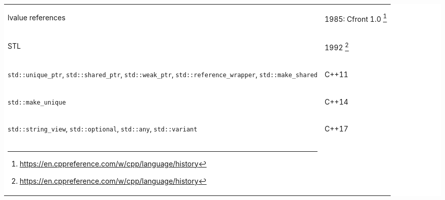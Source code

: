 <table>
<tr>
<td>

lvalue references

</td>
<td>

1985: Cfront 1.0 [^history]

</td>
</tr>
<tr>
<td>

STL

</td>
<td>

1992 [^history]

</td>
</tr>
<tr>
<td>

`std::unique_ptr`, `std::shared_ptr`, `std::weak_ptr`, `std::reference_wrapper`, `std::make_shared`

</td>
<td>

C++11

</td>
</tr>
<tr>
<td>

`std::make_unique`

</td>
<td>

C++14

</td>
</tr>
<tr>
<td>

`std::string_view`, `std::optional`, `std::any`, `std::variant`

</td>
<td>

C++17

</td>
</tr>
<tr>
<td>


[^constinit]: <https://en.cppreference.com/w/cpp/language/constant_initialization>
[^csharpconstants]: <https://docs.microsoft.com/en-us/dotnet/csharp/programming-guide/classes-and-structs/constants>
[^valuecategory]: <https://en.cppreference.com/w/cpp/language/value_category>
[^bindp]: <http://www.open-std.org/jtc1/sc22/wg21/docs/papers/2018/p0936r0.pdf>
[^stringliteral]: <https://en.cppreference.com/w/cpp/language/string_literal>
[^lifetimesafety]: <http://www.open-std.org/jtc1/sc22/wg21/docs/papers/2019/p1179r1.pdf>
[^soauto]: <https://stackoverflow.com/questions/6936720/why-lifetime-of-temporary-doesnt-extend-till-lifetime-of-enclosing-object>
[^string]: <http://www.open-std.org/jtc1/sc22/wg21/docs/papers/2019/p0980r1.pdf>
[^vector]: <http://www.open-std.org/jtc1/sc22/wg21/docs/papers/2019/p1004r2.pdf>
[^optionalvariant]: <http://www.open-std.org/jtc1/sc22/wg21/docs/papers/2021/p2231r1.html>
[^uniqueptr]: <http://www.open-std.org/jtc1/sc22/wg21/docs/papers/2021/p2231r1.html>
[^pe]: <https://docs.microsoft.com/en-us/windows/win32/debug/pe-format>
[^java]: <https://docs.oracle.com/javase/7/docs/api/java/lang/String.html#intern%28%29>
[^csharp]: <https://docs.microsoft.com/en-us/dotnet/api/system.string.intern?view=net-6.0>
[^stringinterning]: <https://en.wikipedia.org/wiki/String_interning>
[^p2255r2]: <https://www.open-std.org/jtc1/sc22/wg21/docs/papers/2021/p2255r2.html>
[^p2576r0]: <https://www.open-std.org/jtc1/sc22/wg21/docs/papers/2022/p2576r0.html>
[^n3038]: <https://www.open-std.org/jtc1/sc22/wg14/www/docs/n3038.htm>
[^smartbear]: <https://smartbear.com/blog/using-constexpr-to-improve-security-performance-an/>
[^bitesize]: <https://blog.feabhas.com/2015/05/bitesize-modern-c-constexpr/>
[^guidelines]: <https://www.modernescpp.com/index.php/c-core-guidelines-programming-at-compile-time-with-constexpr>
[^gccconstexprrom]: <https://stackoverflow.com/questions/10982249/how-can-i-get-gcc-to-place-a-c-constexpr-in-rom>
[^n1511]: <https://www.open-std.org/jtc1/sc22/wg21/docs/papers/2003/n1511.pdf>
[^n2235]: <https://www.open-std.org/jtc1/sc22/wg21/docs/papers/2007/n2235.pdf>
[^n2731]: <https://www.open-std.org/jtc1/sc22/wg14/www/docs/n2731.pdf>
[^n4910]: <https://www.open-std.org/jtc1/sc22/wg21/docs/papers/2022/n4910.pdf>
[^gcccompoundliterals]: <https://gcc.gnu.org/onlinedocs/gcc/Compound-Literals.html>
[^sogcccompoundliterals]: <https://stackoverflow.com/questions/62776214/compund-literals-storage-duration-in-c>
[^p1018r16]: <https://www.open-std.org/jtc1/sc22/wg21/docs/papers/2022/p1018r16.html>
[^p2012r1]: <https://www.open-std.org/jtc1/sc22/wg21/docs/papers/2021/p2012r1.pdf>
[^cppcg]: <https://isocpp.github.io/CppCoreGuidelines/CppCoreGuidelines>
[^cppcgp4]: <https://isocpp.github.io/CppCoreGuidelines/CppCoreGuidelines#p4-ideally-a-program-should-be-statically-type-safe>
[^cppcgp6]: <https://isocpp.github.io/CppCoreGuidelines/CppCoreGuidelines#p6-what-cannot-be-checked-at-compile-time-should-be-checkable-at-run-time>
[^cppcgp7]: <https://isocpp.github.io/CppCoreGuidelines/CppCoreGuidelines#p7-catch-run-time-errors-early>
[^cppcgp8]: <https://isocpp.github.io/CppCoreGuidelines/CppCoreGuidelines#p8-dont-leak-any-resources>
[^cppcgp11]: <https://isocpp.github.io/CppCoreGuidelines/CppCoreGuidelines#p11-encapsulate-messy-constructs-rather-than-spreading-through-the-code>
[^cppcgp12]: <https://isocpp.github.io/CppCoreGuidelines/CppCoreGuidelines#p12-use-supporting-tools-as-appropriate>
[^cppcgp13]: <https://isocpp.github.io/CppCoreGuidelines/CppCoreGuidelines#p13-use-support-libraries-as-appropriate>
[^cppcgi4]: <https://isocpp.github.io/CppCoreGuidelines/CppCoreGuidelines#i4-make-interfaces-precisely-and-strongly-typed>
[^cppcgi11]: <https://isocpp.github.io/CppCoreGuidelines/CppCoreGuidelines#i11-never-transfer-ownership-by-a-raw-pointer-t-or-reference-t>
[^cppcgi12]: <https://isocpp.github.io/CppCoreGuidelines/CppCoreGuidelines#i12-declare-a-pointer-that-must-not-be-null-as-not_null>
[^cppcgi13]: <https://isocpp.github.io/CppCoreGuidelines/CppCoreGuidelines#i13-do-not-pass-an-array-as-a-single-pointer>
[^cppcgi23]: <https://isocpp.github.io/CppCoreGuidelines/CppCoreGuidelines#i23-keep-the-number-of-function-arguments-low>
[^cppcgf7]: <https://isocpp.github.io/CppCoreGuidelines/CppCoreGuidelines#f7-for-general-use-take-t-or-t-arguments-rather-than-smart-pointers>
[^cppcgf15]: <https://isocpp.github.io/CppCoreGuidelines/CppCoreGuidelines#f15-prefer-simple-and-conventional-ways-of-passing-information>
[^cppcgf22]: <https://isocpp.github.io/CppCoreGuidelines/CppCoreGuidelines#f22-use-t-or-ownert-to-designate-a-single-object>
[^cppcgf23]: <https://isocpp.github.io/CppCoreGuidelines/CppCoreGuidelines#f23-use-a-not_nullt-to-indicate-that-null-is-not-a-valid-value>
[^cppcgf25]: <https://isocpp.github.io/CppCoreGuidelines/CppCoreGuidelines#f25-use-a-zstring-or-a-not_nullzstring-to-designate-a-c-style-string>
[^cppcgf26]: <https://isocpp.github.io/CppCoreGuidelines/CppCoreGuidelines#f26-use-a-unique_ptrt-to-transfer-ownership-where-a-pointer-is-needed>
[^cppcgf27]: <https://isocpp.github.io/CppCoreGuidelines/CppCoreGuidelines#f27-use-a-shared_ptrt-to-share-ownership>
[^cppcgf42]: <https://isocpp.github.io/CppCoreGuidelines/CppCoreGuidelines#f42-return-a-t-to-indicate-a-position-only>
[^cppcgf43]: <https://isocpp.github.io/CppCoreGuidelines/CppCoreGuidelines#f43-never-directly-or-indirectly-return-a-pointer-or-a-reference-to-a-local-object>
[^cppcgf55]: <https://isocpp.github.io/CppCoreGuidelines/CppCoreGuidelines#f55-dont-use-va_arg-arguments>
[^cppcgc31]: <https://isocpp.github.io/CppCoreGuidelines/CppCoreGuidelines#c31-all-resources-acquired-by-a-class-must-be-released-by-the-classs-destructor>
[^cppcgc32]: <https://isocpp.github.io/CppCoreGuidelines/CppCoreGuidelines#c32-if-a-class-has-a-raw-pointer-t-or-reference-t-consider-whether-it-might-be-owning>
[^cppcgc33]: <https://isocpp.github.io/CppCoreGuidelines/CppCoreGuidelines#c33-if-a-class-has-an-owning-pointer-member-define-a-destructor>
[^cppcgc146]: <https://isocpp.github.io/CppCoreGuidelines/CppCoreGuidelines#c146-use-dynamic_cast-where-class-hierarchy-navigation-is-unavoidable>
[^cppcgc149]: <https://isocpp.github.io/CppCoreGuidelines/CppCoreGuidelines#c149-use-unique_ptr-or-shared_ptr-to-avoid-forgetting-to-delete-objects-created-using-new>
[^cppcgc150]: <https://isocpp.github.io/CppCoreGuidelines/CppCoreGuidelines#c150-use-make_unique-to-construct-objects-owned-by-unique_ptrs>
[^cppcgc151]: <https://isocpp.github.io/CppCoreGuidelines/CppCoreGuidelines#c151-use-make_shared-to-construct-objects-owned-by-shared_ptrs>
[^cppcgc181]: <https://isocpp.github.io/CppCoreGuidelines/CppCoreGuidelines#c181-avoid-naked-unions>
[^cppcgr1]: <https://isocpp.github.io/CppCoreGuidelines/CppCoreGuidelines#r1-manage-resources-automatically-using-resource-handles-and-raii-resource-acquisition-is-initialization>
[^cppcgr2]: <https://isocpp.github.io/CppCoreGuidelines/CppCoreGuidelines#r2-in-interfaces-use-raw-pointers-to-denote-individual-objects-only>
[^cppcgr3]: <https://isocpp.github.io/CppCoreGuidelines/CppCoreGuidelines#r3-a-raw-pointer-a-t-is-non-owning>
[^cppcgr5]: <https://isocpp.github.io/CppCoreGuidelines/CppCoreGuidelines#r5-prefer-scoped-objects-dont-heap-allocate-unnecessarily>
[^cppcgr10]: <https://isocpp.github.io/CppCoreGuidelines/CppCoreGuidelines#r10-avoid-malloc-and-free>
[^cppcgr11]: <https://isocpp.github.io/CppCoreGuidelines/CppCoreGuidelines#r11-avoid-calling-new-and-delete-explicitly>
[^cppcgr12]: <https://isocpp.github.io/CppCoreGuidelines/CppCoreGuidelines#r12-immediately-give-the-result-of-an-explicit-resource-allocation-to-a-manager-object>
[^cppcgr13]: <https://isocpp.github.io/CppCoreGuidelines/CppCoreGuidelines#r13-perform-at-most-one-explicit-resource-allocation-in-a-single-expression-statement>
[^cppcgr14]: <https://isocpp.github.io/CppCoreGuidelines/CppCoreGuidelines#r14-avoid--parameters-prefer-span>
[^cppcgr15]: <https://isocpp.github.io/CppCoreGuidelines/CppCoreGuidelines#r15-always-overload-matched-allocationdeallocation-pairs>
[^cppcgr20]: <https://isocpp.github.io/CppCoreGuidelines/CppCoreGuidelines#r20-use-unique_ptr-or-shared_ptr-to-represent-ownership>
[^cppcgr22]: <https://isocpp.github.io/CppCoreGuidelines/CppCoreGuidelines#r22-use-make_shared-to-make-shared_ptrs>
[^cppcgr23]: <https://isocpp.github.io/CppCoreGuidelines/CppCoreGuidelines#r23-use-make_unique-to-make-unique_ptrs>
[^cppcges20]: <https://isocpp.github.io/CppCoreGuidelines/CppCoreGuidelines#es20-always-initialize-an-object>
[^cppcges24]: <https://isocpp.github.io/CppCoreGuidelines/CppCoreGuidelines#es24-use-a-unique_ptrt-to-hold-pointers>
[^cppcges34]: <https://isocpp.github.io/CppCoreGuidelines/CppCoreGuidelines#-es34-dont-define-a-c-style-variadic-function>
[^cppcges42]: <https://isocpp.github.io/CppCoreGuidelines/CppCoreGuidelines#es42-keep-use-of-pointers-simple-and-straightforward>
[^cppcges47]: <https://isocpp.github.io/CppCoreGuidelines/CppCoreGuidelines#es47-use-nullptr-rather-than-0-or-null>
[^cppcges48]: <https://isocpp.github.io/CppCoreGuidelines/CppCoreGuidelines#es48-avoid-casts>
[^cppcges49]: <https://isocpp.github.io/CppCoreGuidelines/CppCoreGuidelines#es49-if-you-must-use-a-cast-use-a-named-cast>
[^cppcges50]: <https://isocpp.github.io/CppCoreGuidelines/CppCoreGuidelines#es50-dont-cast-away-const>
[^cppcges60]: <https://isocpp.github.io/CppCoreGuidelines/CppCoreGuidelines#es60-avoid-new-and-delete-outside-resource-management-functions>
[^cppcges61]: <https://isocpp.github.io/CppCoreGuidelines/CppCoreGuidelines#es61-delete-arrays-using-delete-and-non-arrays-using-delete>
[^cppcges65]: <https://isocpp.github.io/CppCoreGuidelines/CppCoreGuidelines#es65-dont-dereference-an-invalid-pointer>
[^cppcges76]: <https://isocpp.github.io/CppCoreGuidelines/CppCoreGuidelines#es76-avoid-goto>
[^cppcges84]: <https://isocpp.github.io/CppCoreGuidelines/CppCoreGuidelines#es84-dont-try-to-declare-a-local-variable-with-no-name>
[^cppcgcp8]: <https://isocpp.github.io/CppCoreGuidelines/CppCoreGuidelines#cp8-dont-try-to-use-volatile-for-synchronization>
[^cppcge13]: <https://isocpp.github.io/CppCoreGuidelines/CppCoreGuidelines#e13-never-throw-while-being-the-direct-owner-of-an-object>
[^cppcgcpl1]: <https://isocpp.github.io/CppCoreGuidelines/CppCoreGuidelines#cpl1-prefer-c-to-c>
[^modernmain]: <https://www.open-std.org/jtc1/sc22/wg21/docs/papers/2017/p0781r0.html>
[^hostileenv]: <https://www.open-std.org/jtc1/sc22/wg21/docs/papers/2018/p1275r0.html>
[^history]: <https://en.cppreference.com/w/cpp/language/history>
[^bsfaq]: <https://www.stroustrup.com/bs_faq.html>
[^bsfaqremovefeature]: <https://www.stroustrup.com/bs_faq.html#remove-from-C++>
[^bsfaqsubset]: <https://www.stroustrup.com/bs_faq.html#EC++>
[^bsq]: <https://www.stroustrup.com/quotes.html>
[^freestanding]: <https://www.open-std.org/jtc1/sc22/wg21/docs/papers/2018/p1105r1.html>
[^functionref]: <https://www.open-std.org/jtc1/sc22/wg21/docs/papers/2022/p0792r11.html>
[^morefunctional]: <https://www.open-std.org/jtc1/sc22/wg21/docs/papers/2022/p2472r3.html>
[^p2687r0]: <https://www.open-std.org/jtc1/sc22/wg21/docs/papers/2022/p2687r0.pdf>
[^p2658r0]: <https://www.open-std.org/jtc1/sc22/wg21/docs/papers/2022/p2658r0.html>
[^p2623r2]: <https://www.open-std.org/jtc1/sc22/wg21/docs/papers/2022/p2623r2.html>
[^p0936r0]: <http://www.open-std.org/jtc1/sc22/wg21/docs/papers/2018/p0936r0.pdf>
[^clangla]: <https://discourse.llvm.org/t/rfc-lifetime-annotations-for-c/61377>